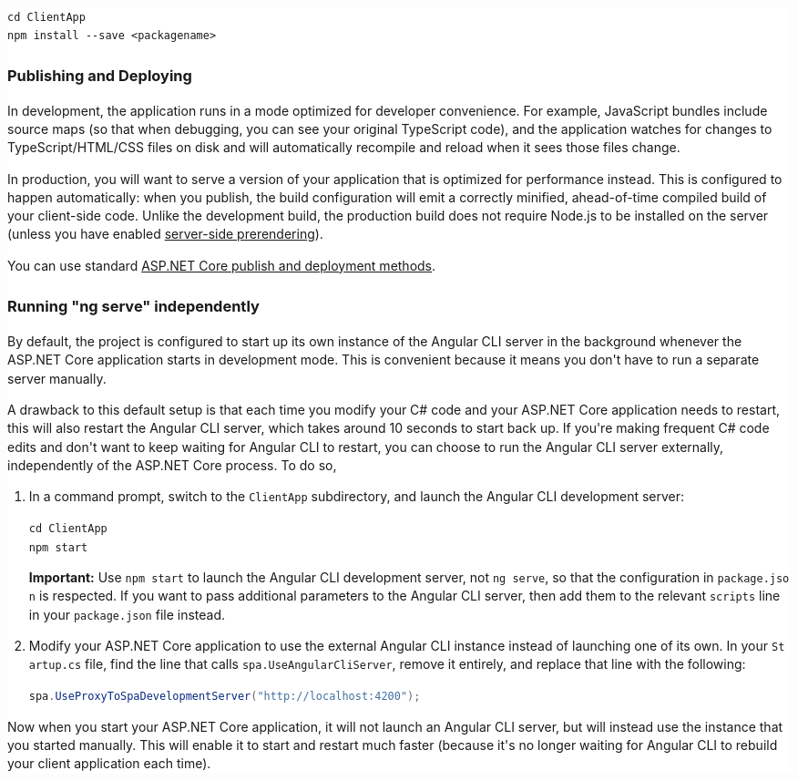 ```text
cd ClientApp
npm install --save <packagename>
```

### Publishing and Deploying

In development, the application runs in a mode optimized for developer convenience. For example, JavaScript bundles include source maps (so that when debugging, you can see your original TypeScript code), and the application watches for changes to TypeScript/HTML/CSS files on disk and will automatically recompile and reload when it sees those files change.

In production, you will want to serve a version of your application that is optimized for performance instead. This is configured to happen automatically: when you publish, the build configuration will emit a correctly minified, ahead-of-time compiled build of your client-side code. Unlike the development build, the production build does not require Node.js to be installed on the server (unless you have enabled [server-side prerendering](#server-side-rendering)).

You can use standard [ASP.NET Core publish and deployment methods](xref:publishing/index).

### Running "ng serve" independently

By default, the project is configured to start up its own instance of the Angular CLI server in the background whenever the ASP.NET Core application starts in development mode. This is convenient because it means you don't have to run a separate server manually.

A drawback to this default setup is that each time you modify your C# code and your ASP.NET Core application needs to restart, this will also restart the Angular CLI server, which takes around 10 seconds to start back up. If you're making frequent C# code edits and don't want to keep waiting for Angular CLI to restart, you can choose to run the Angular CLI server externally, independently of the ASP.NET Core process. To do so,

1. In a command prompt, switch to the `ClientApp` subdirectory, and launch the Angular CLI development server:

    ```text
    cd ClientApp
    npm start
    ```

    **Important:** Use `npm start` to launch the Angular CLI development server, not `ng serve`, so that the configuration in `package.json` is respected. If you want to pass additional parameters to the Angular CLI server, then add them to the relevant `scripts` line in your `package.json` file instead.

2. Modify your ASP.NET Core application to use the external Angular CLI instance instead of launching one of its own. In your `Startup.cs` file, find the line that calls `spa.UseAngularCliServer`, remove it entirely, and replace that line with the following:

    ```csharp
    spa.UseProxyToSpaDevelopmentServer("http://localhost:4200");
    ```

Now when you start your ASP.NET Core application, it will not launch an Angular CLI server, but will instead use the instance that you started manually. This will enable it to start and restart much faster (because it's no longer waiting for Angular CLI to rebuild your client application each time).
